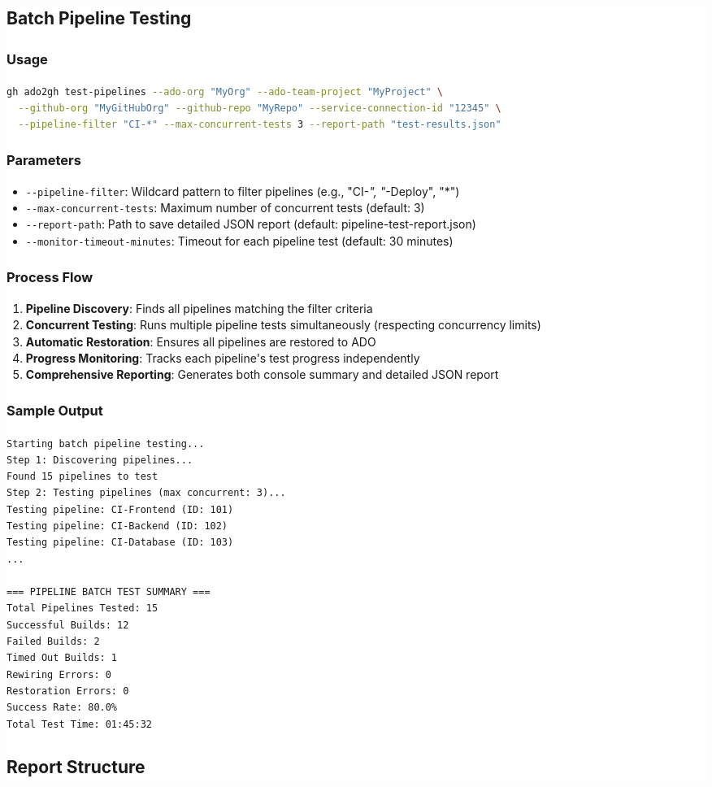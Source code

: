 ## Batch Pipeline Testing

### Usage

```bash
gh ado2gh test-pipelines --ado-org "MyOrg" --ado-team-project "MyProject" \
  --github-org "MyGitHubOrg" --github-repo "MyRepo" --service-connection-id "12345" \
  --pipeline-filter "CI-*" --max-concurrent-tests 3 --report-path "test-results.json"
```

### Parameters

- `--pipeline-filter`: Wildcard pattern to filter pipelines (e.g., "CI-*", "*-Deploy", "*")
- `--max-concurrent-tests`: Maximum number of concurrent tests (default: 3)
- `--report-path`: Path to save detailed JSON report (default: pipeline-test-report.json)
- `--monitor-timeout-minutes`: Timeout for each pipeline test (default: 30 minutes)

### Process Flow

1. **Pipeline Discovery**: Finds all pipelines matching the filter criteria
2. **Concurrent Testing**: Runs multiple pipeline tests simultaneously (respecting concurrency limits)
3. **Automatic Restoration**: Ensures all pipelines are restored to ADO
4. **Progress Monitoring**: Tracks each pipeline's test progress independently
5. **Comprehensive Reporting**: Generates both console summary and detailed JSON report

### Sample Output

```
Starting batch pipeline testing...
Step 1: Discovering pipelines...
Found 15 pipelines to test
Step 2: Testing pipelines (max concurrent: 3)...
Testing pipeline: CI-Frontend (ID: 101)
Testing pipeline: CI-Backend (ID: 102)
Testing pipeline: CI-Database (ID: 103)
...

=== PIPELINE BATCH TEST SUMMARY ===
Total Pipelines Tested: 15
Successful Builds: 12
Failed Builds: 2
Timed Out Builds: 1
Rewiring Errors: 0
Restoration Errors: 0
Success Rate: 80.0%
Total Test Time: 01:45:32
```

## Report Structure
